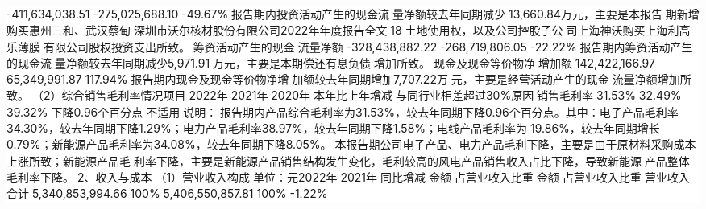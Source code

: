 -411,634,038.51
-275,025,688.10
-49.67%
报告期内投资活动产生的现金流
量净额较去年同期减少
13,660.84万元，主要是本报告
期新增购买惠州三和、武汉蔡甸
深圳市沃尔核材股份有限公司2022年年度报告全文
18
土地使用权，以及公司控股子公
司上海神沃购买上海利高乐薄膜
有限公司股权投资支出所致。
筹资活动产生的现金
流量净额
-328,438,882.22
-268,719,806.05
-22.22%
报告期内筹资活动产生的现金流
量净额较去年同期减少5,971.91
万元，主要是本期偿还有息负债
增加所致。
现金及现金等价物净
增加额
142,422,166.97
65,349,991.87
117.94%
报告期内现金及现金等价物净增
加额较去年同期增加7,707.22万
元，主要是经营活动产生的现金
流量净额增加所致。
（2）综合销售毛利率情况项目
2022年
2021年
2020年
本年比上年增减
与同行业相差超过30%原因
销售毛利率
31.53%
32.49%
39.32%
下降0.96个百分点
不适用
说明：
报告期内产品综合毛利率为31.53%，较去年同期下降0.96个百分点。其中：电子产品毛利率
34.30%，较去年同期下降1.29%；电力产品毛利率38.97%，较去年同期下降1.58%；电线产品毛利率为
19.86%，较去年同期增长0.79%；新能源产品毛利率为34.08%，较去年同期下降8.05%。
本报告期公司电子产品、电力产品毛利下降，主要是由于原材料采购成本上涨所致；新能源产品毛
利率下降，主要是新能源产品销售结构发生变化，毛利较高的风电产品销售收入占比下降，导致新能源
产品整体毛利率下降。
2、收入与成本
（1）营业收入构成
单位：元2022年
2021年
同比增减
金额
占营业收入比重
金额
占营业收入比重
营业收入合计
5,340,853,994.66
100%
5,406,550,857.81
100%
-1.22%